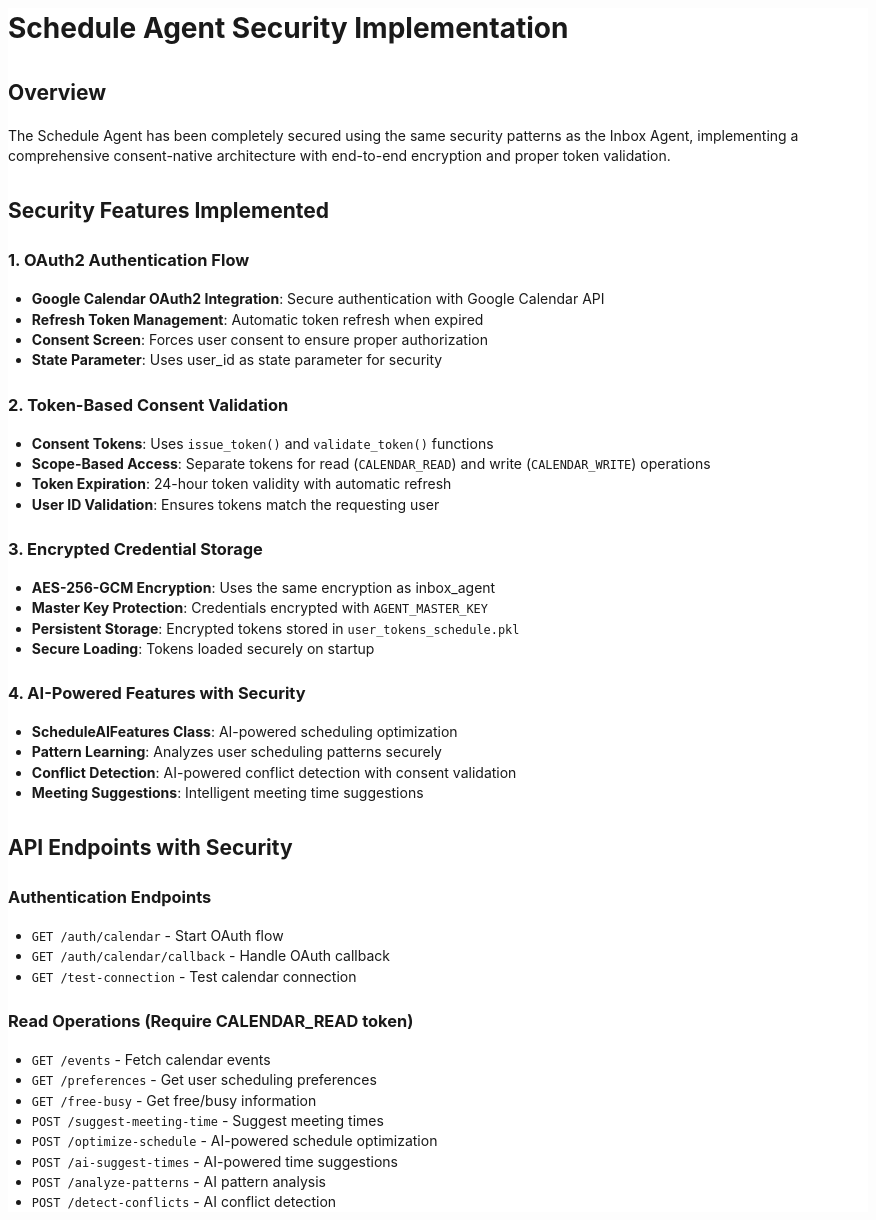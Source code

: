 # Schedule Agent Security Implementation

## Overview

The Schedule Agent has been completely secured using the same security patterns as the Inbox Agent, implementing a comprehensive consent-native architecture with end-to-end encryption and proper token validation.

## Security Features Implemented

### 1. OAuth2 Authentication Flow
- **Google Calendar OAuth2 Integration**: Secure authentication with Google Calendar API
- **Refresh Token Management**: Automatic token refresh when expired
- **Consent Screen**: Forces user consent to ensure proper authorization
- **State Parameter**: Uses user_id as state parameter for security

### 2. Token-Based Consent Validation
- **Consent Tokens**: Uses `issue_token()` and `validate_token()` functions
- **Scope-Based Access**: Separate tokens for read (`CALENDAR_READ`) and write (`CALENDAR_WRITE`) operations
- **Token Expiration**: 24-hour token validity with automatic refresh
- **User ID Validation**: Ensures tokens match the requesting user

### 3. Encrypted Credential Storage
- **AES-256-GCM Encryption**: Uses the same encryption as inbox_agent
- **Master Key Protection**: Credentials encrypted with `AGENT_MASTER_KEY`
- **Persistent Storage**: Encrypted tokens stored in `user_tokens_schedule.pkl`
- **Secure Loading**: Tokens loaded securely on startup

### 4. AI-Powered Features with Security
- **ScheduleAIFeatures Class**: AI-powered scheduling optimization
- **Pattern Learning**: Analyzes user scheduling patterns securely
- **Conflict Detection**: AI-powered conflict detection with consent validation
- **Meeting Suggestions**: Intelligent meeting time suggestions

## API Endpoints with Security

### Authentication Endpoints
- `GET /auth/calendar` - Start OAuth flow
- `GET /auth/calendar/callback` - Handle OAuth callback
- `GET /test-connection` - Test calendar connection

### Read Operations (Require CALENDAR_READ token)
- `GET /events` - Fetch calendar events
- `GET /preferences` - Get user scheduling preferences
- `GET /free-busy` - Get free/busy information
- `POST /suggest-meeting-time` - Suggest meeting times
- `POST /optimize-schedule` - AI-powered schedule optimization
- `POST /ai-suggest-times` - AI-powered time suggestions
- `POST /analyze-patterns` - AI pattern analysis
- `POST /detect-conflicts` - AI conflict detection
